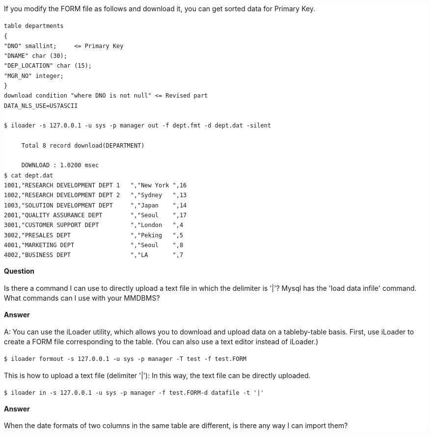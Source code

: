 If you modify the FORM file as follows and download it, you can get sorted data for Primary Key.

```
table departments
{
"DNO" smallint; 	<= Primary Key
"DNAME" char (30);
"DEP_LOCATION" char (15);
"MGR_NO" integer;	
}
download condition "where DNO is not null" <= Revised part
DATA_NLS_USE=US7ASCII

$ iloader -s 127.0.0.1 -u sys -p manager out -f dept.fmt -d dept.dat -silent

     Total 8 record download(DEPARTMENT)

     DOWNLOAD : 1.0200 msec
$ cat dept.dat 
1001,"RESEARCH DEVELOPMENT DEPT 1   ","New York ",16
1002,"RESEARCH DEVELOPMENT DEPT 2   ","Sydney   ",13
1003,"SOLUTION DEVELOPMENT DEPT     ","Japan    ",14
2001,"QUALITY ASSURANCE DEPT        ","Seoul    ",17
3001,"CUSTOMER SUPPORT DEPT         ","London   ",4
3002,"PRESALES DEPT                 ","Peking   ",5
4001,"MARKETING DEPT                ","Seoul    ",8
4002,"BUSINESS DEPT                 ","LA       ",7
```

**Question**

Is there a command I can use to directly upload a text file in which the delimiter is '|'? Mysql has the 'load data infile' command. What commands can I use with your MMDBMS?

**Answer**

A: You can use the iLoader utility, which allows you to download and upload data on a tableby-table basis. First, use iLoader to create a FORM file corresponding to the table. (You can also use a text editor instead of iLoader.)

```
$ iloader formout -s 127.0.0.1 -u sys -p manager -T test -f test.FORM
```

This is how to upload a text file (delimiter '|'): In this way, the text file can be directly uploaded.

```
$ iloader in -s 127.0.0.1 -u sys -p manager -f test.FORM-d datafile -t '|' 
```



**Answer**

When the date formats of two columns in the same table are different, is there any way I can import them?
